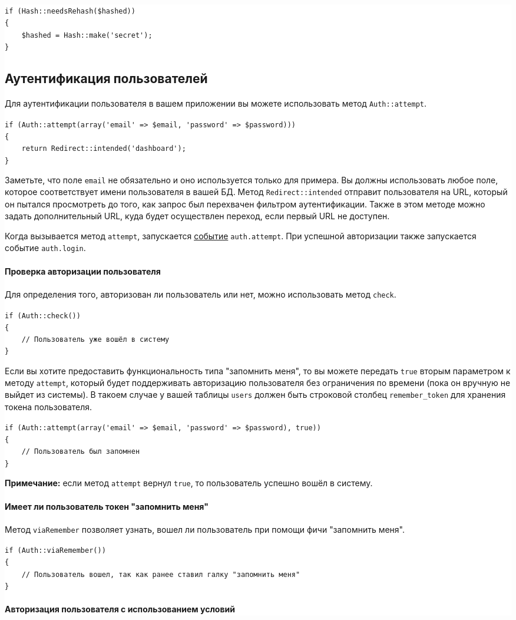 	if (Hash::needsRehash($hashed))
	{
		$hashed = Hash::make('secret');
	}

<a name="authenticating-users"></a>
## Аутентификация пользователей

Для аутентификации пользователя в вашем приложении вы можете использовать метод `Auth::attempt`.

	if (Auth::attempt(array('email' => $email, 'password' => $password)))
	{
		return Redirect::intended('dashboard');
	}

Заметьте, что поле `email` не обязательно и оно используется только для примера. Вы должны использовать любое поле, которое соответствует имени пользователя в вашей БД. Метод `Redirect::intended` отправит пользователя на URL, который он пытался просмотреть до того, как запрос был перехвачен фильтром аутентификации. Также в этом методе можно задать дополнительный URL, куда будет осуществлен переход, если первый URL не доступен.

Когда вызывается метод `attempt`, запускается [событие](/docs/4.1/events) `auth.attempt`. При успешной авторизации также запускается событие `auth.login`.

#### Проверка авторизации пользователя

Для определения того, авторизован ли пользователь или нет, можно использовать метод `check`.

	if (Auth::check())
	{
		// Пользователь уже вошёл в систему
	}

Если вы хотите предоставить функциональность типа "запомнить меня", то вы можете передать `true` вторым параметром к методу `attempt`, который будет поддерживать авторизацию пользователя без ограничения по времени (пока он вручную не выйдет из системы). В такоем случае у вашей таблицы `users` должен быть строковой столбец `remember_token` для хранения токена пользователя.

	if (Auth::attempt(array('email' => $email, 'password' => $password), true))
	{
		// Пользователь был запомнен
	}

**Примечание:** если метод `attempt` вернул `true`, то пользователь успешно вошёл в систему.

#### Имеет ли пользователь токен "запомнить меня"

Метод `viaRemember` позволяет узнать, вошел ли пользователь при помощи фичи "запомнить меня".

	if (Auth::viaRemember())
	{
		// Пользователь вошел, так как ранее ставил галку "запомнить меня"
	}

#### Авторизация пользователя с использованием условий

